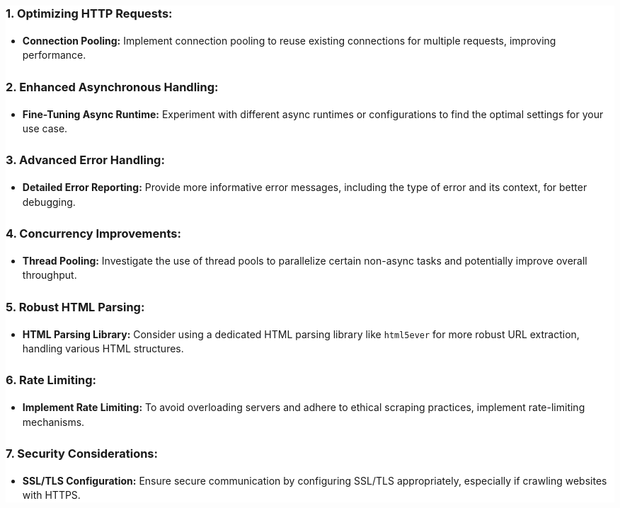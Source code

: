 ### 1. **Optimizing HTTP Requests:**
   - **Connection Pooling:** Implement connection pooling to reuse existing connections for multiple requests, improving performance.

### 2. **Enhanced Asynchronous Handling:**
   - **Fine-Tuning Async Runtime:** Experiment with different async runtimes or configurations to find the optimal settings for your use case.

### 3. **Advanced Error Handling:**
   - **Detailed Error Reporting:** Provide more informative error messages, including the type of error and its context, for better debugging.

### 4. **Concurrency Improvements:**
   - **Thread Pooling:** Investigate the use of thread pools to parallelize certain non-async tasks and potentially improve overall throughput.

### 5. **Robust HTML Parsing:**
   - **HTML Parsing Library:** Consider using a dedicated HTML parsing library like `html5ever` for more robust URL extraction, handling various HTML structures.

### 6. **Rate Limiting:**
   - **Implement Rate Limiting:** To avoid overloading servers and adhere to ethical scraping practices, implement rate-limiting mechanisms.

### 7. **Security Considerations:**
   - **SSL/TLS Configuration:** Ensure secure communication by configuring SSL/TLS appropriately, especially if crawling websites with HTTPS.
